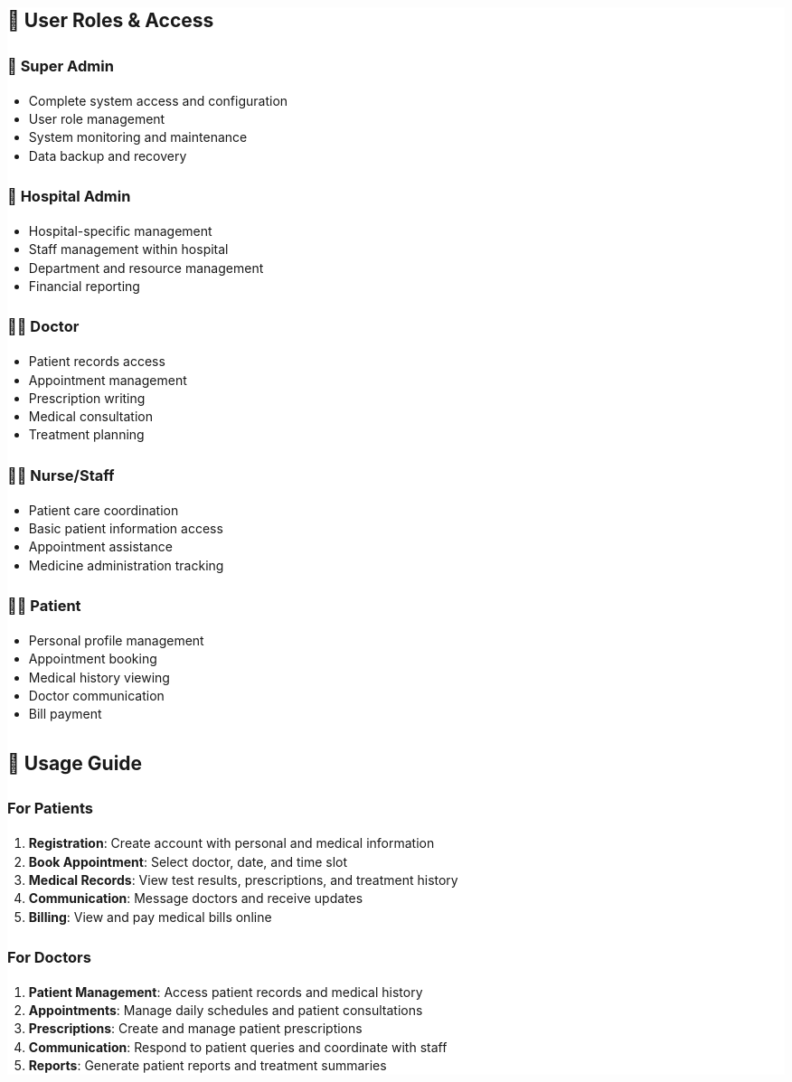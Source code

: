 ## 👥 User Roles & Access

### 🔐 **Super Admin**
- Complete system access and configuration
- User role management
- System monitoring and maintenance
- Data backup and recovery

### 🏥 **Hospital Admin**
- Hospital-specific management
- Staff management within hospital
- Department and resource management
- Financial reporting

### 👨‍⚕️ **Doctor**
- Patient records access
- Appointment management
- Prescription writing
- Medical consultation
- Treatment planning

### 👩‍⚕️ **Nurse/Staff**
- Patient care coordination
- Basic patient information access
- Appointment assistance
- Medicine administration tracking

### 🧑‍🦱 **Patient**
- Personal profile management
- Appointment booking
- Medical history viewing
- Doctor communication
- Bill payment

## 📝 Usage Guide

### For Patients
1. **Registration**: Create account with personal and medical information
2. **Book Appointment**: Select doctor, date, and time slot
3. **Medical Records**: View test results, prescriptions, and treatment history
4. **Communication**: Message doctors and receive updates
5. **Billing**: View and pay medical bills online

### For Doctors
1. **Patient Management**: Access patient records and medical history
2. **Appointments**: Manage daily schedules and patient consultations
3. **Prescriptions**: Create and manage patient prescriptions
4. **Communication**: Respond to patient queries and coordinate with staff
5. **Reports**: Generate patient reports and treatment summaries

